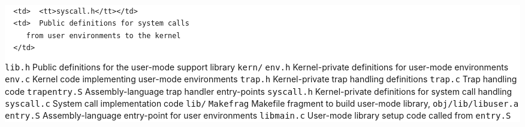       <td>	<tt>syscall.h</tt></td>
      <td>	Public definitions for system calls
         from user environments to the kernel
      </td>
   </tr>
   <tr>
      <td></td>
      <td>	<tt>lib.h</tt></td>
      <td>	Public definitions for the user-mode support library</td>
   </tr>
   <tr>
      <td>	<tt>kern/</tt></td>
      <td>	<tt>env.h</tt></td>
      <td>	Kernel-private definitions for user-mode environments</td>
   </tr>
   <tr>
      <td></td>
      <td>	<tt>env.c</tt></td>
      <td>	Kernel code implementing user-mode environments</td>
   </tr>
   <tr>
      <td></td>
      <td>	<tt>trap.h</tt></td>
      <td>	Kernel-private trap handling definitions</td>
   </tr>
   <tr>
      <td></td>
      <td>	<tt>trap.c</tt></td>
      <td>	Trap handling code</td>
   </tr>
   <tr>
      <td></td>
      <td>	<tt>trapentry.S</tt></td>
      <td>	Assembly-language trap handler entry-points</td>
   </tr>
   <tr>
      <td></td>
      <td>	<tt>syscall.h</tt></td>
      <td>	Kernel-private definitions for system call handling</td>
   </tr>
   <tr>
      <td></td>
      <td>	<tt>syscall.c</tt></td>
      <td>	System call implementation code</td>
   </tr>
   <tr>
      <td>	<tt>lib/</tt></td>
      <td>	<tt>Makefrag</tt></td>
      <td>	Makefile fragment to build user-mode library,
         <tt>obj/lib/libuser.a</tt>
      </td>
   </tr>
   <tr>
      <td></td>
      <td>	<tt>entry.S</tt></td>
      <td>	Assembly-language entry-point for user environments</td>
   </tr>
   <tr>
      <td></td>
      <td>	<tt>libmain.c</tt></td>
      <td>	User-mode library setup code called from <tt>entry.S</tt></td>
   </tr>
   <tr>
      <td></td>